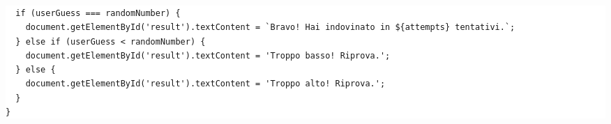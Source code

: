 
      if (userGuess === randomNumber) {
        document.getElementById('result').textContent = `Bravo! Hai indovinato in ${attempts} tentativi.`;
      } else if (userGuess < randomNumber) {
        document.getElementById('result').textContent = 'Troppo basso! Riprova.';
      } else {
        document.getElementById('result').textContent = 'Troppo alto! Riprova.';
      }
    }
  </script>

</body>
</html>
